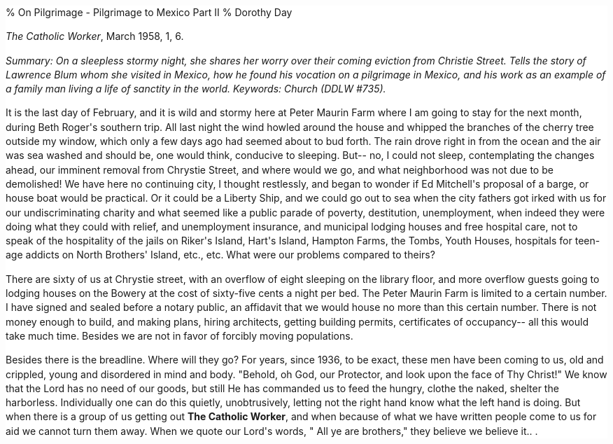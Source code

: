 % On Pilgrimage - Pilgrimage to Mexico Part II
% Dorothy Day

*The Catholic Worker*, March 1958, 1, 6.

*Summary: On a sleepless stormy night, she shares her worry over their
coming eviction from Christie Street. Tells the story of Lawrence Blum
whom she visited in Mexico, how he found his vocation on a pilgrimage in
Mexico, and his work as an example of a family man living a life of
sanctity in the world. Keywords: Church (DDLW \#735).*

It is the last day of February, and it is wild and stormy here at Peter
Maurin Farm where I am going to stay for the next month, during Beth
Roger's southern trip. All last night the wind howled around the house
and whipped the branches of the cherry tree outside my window, which
only a few days ago had seemed about to bud forth. The rain drove right
in from the ocean and the air was sea washed and should be, one would
think, conducive to sleeping. But-- no, I could not sleep, contemplating
the changes ahead, our imminent removal from Chrystie Street, and where
would we go, and what neighborhood was not due to be demolished! We have
here no continuing city, I thought restlessly, and began to wonder if Ed
Mitchell's proposal of a barge, or house boat would be practical. Or it
could be a Liberty Ship, and we could go out to sea when the city
fathers got irked with us for our undiscriminating charity and what
seemed like a public parade of poverty, destitution, unemployment, when
indeed they were doing what they could with relief, and unemployment
insurance, and municipal lodging houses and free hospital care, not to
speak of the hospitality of the jails on Riker's Island, Hart's Island,
Hampton Farms, the Tombs, Youth Houses, hospitals for teen-age addicts
on North Brothers' Island, etc., etc. What were our problems compared to
theirs?
 
 There are sixty of us at Chrystie street, with an overflow of eight
sleeping on the library floor, and more overflow guests going to lodging
houses on the Bowery at the cost of sixty-five cents a night per bed.
The Peter Maurin Farm is limited to a certain number. I have signed and
sealed before a notary public, an affidavit that we would house no more
than this certain number. There is not money enough to build, and making
plans, hiring architects, getting building permits, certificates of
occupancy-- all this would take much time. Besides we are not in favor
of forcibly moving populations. 
 
 Besides there is the breadline. Where will they go? For years, since
1936, to be exact, these men have been coming to us, old and crippled,
young and disordered in mind and body. "Behold, oh God, our Protector,
and look upon the face of Thy Christ!" We know that the Lord has no need
of our goods, but still He has commanded us to feed the hungry, clothe
the naked, shelter the harborless. Individually one can do this quietly,
unobtrusively, letting not the right hand know what the left hand is
doing. But when there is a group of us getting out **The Catholic
Worker**, and when because of what we have written people come to us for
aid we cannot turn them away. When we quote our Lord's words, " All ye
are brothers," they believe we believe it.. .
 